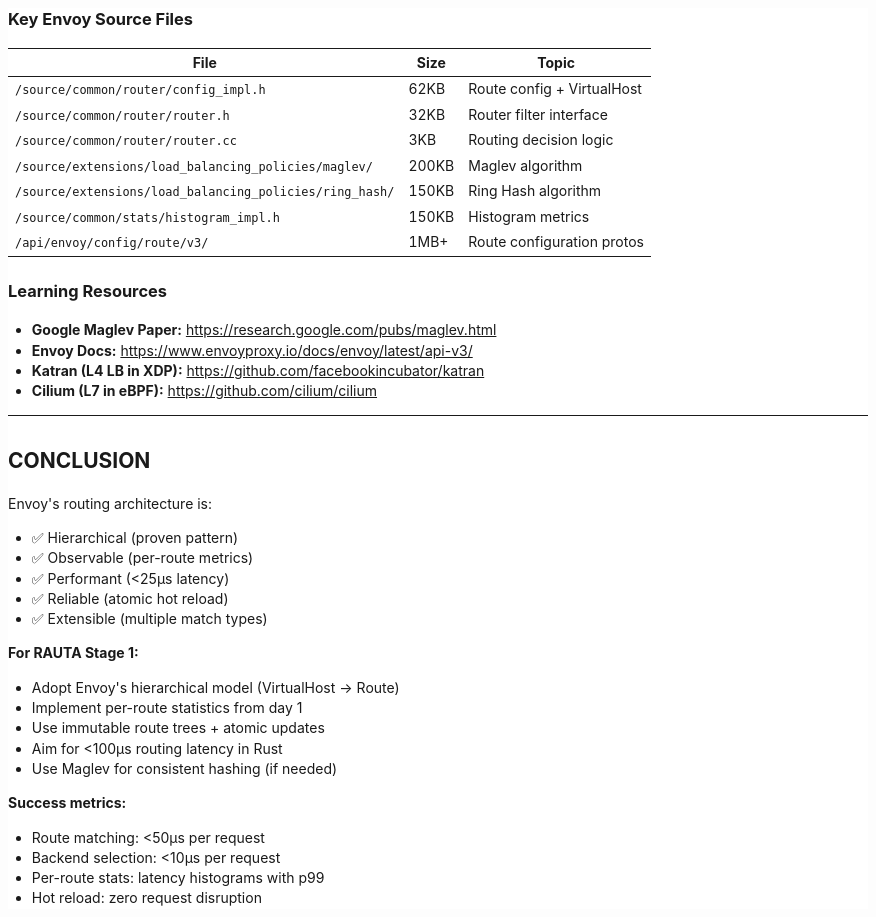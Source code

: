 ### Key Envoy Source Files

| File | Size | Topic |
|------|------|-------|
| `/source/common/router/config_impl.h` | 62KB | Route config + VirtualHost |
| `/source/common/router/router.h` | 32KB | Router filter interface |
| `/source/common/router/router.cc` | 3KB | Routing decision logic |
| `/source/extensions/load_balancing_policies/maglev/` | 200KB | Maglev algorithm |
| `/source/extensions/load_balancing_policies/ring_hash/` | 150KB | Ring Hash algorithm |
| `/source/common/stats/histogram_impl.h` | 150KB | Histogram metrics |
| `/api/envoy/config/route/v3/` | 1MB+ | Route configuration protos |

### Learning Resources

- **Google Maglev Paper:** https://research.google.com/pubs/maglev.html
- **Envoy Docs:** https://www.envoyproxy.io/docs/envoy/latest/api-v3/
- **Katran (L4 LB in XDP):** https://github.com/facebookincubator/katran
- **Cilium (L7 in eBPF):** https://github.com/cilium/cilium

---

## CONCLUSION

Envoy's routing architecture is:
- ✅ Hierarchical (proven pattern)
- ✅ Observable (per-route metrics)
- ✅ Performant (<25μs latency)
- ✅ Reliable (atomic hot reload)
- ✅ Extensible (multiple match types)

**For RAUTA Stage 1:**
- Adopt Envoy's hierarchical model (VirtualHost → Route)
- Implement per-route statistics from day 1
- Use immutable route trees + atomic updates
- Aim for <100μs routing latency in Rust
- Use Maglev for consistent hashing (if needed)

**Success metrics:**
- Route matching: <50μs per request
- Backend selection: <10μs per request  
- Per-route stats: latency histograms with p99
- Hot reload: zero request disruption

